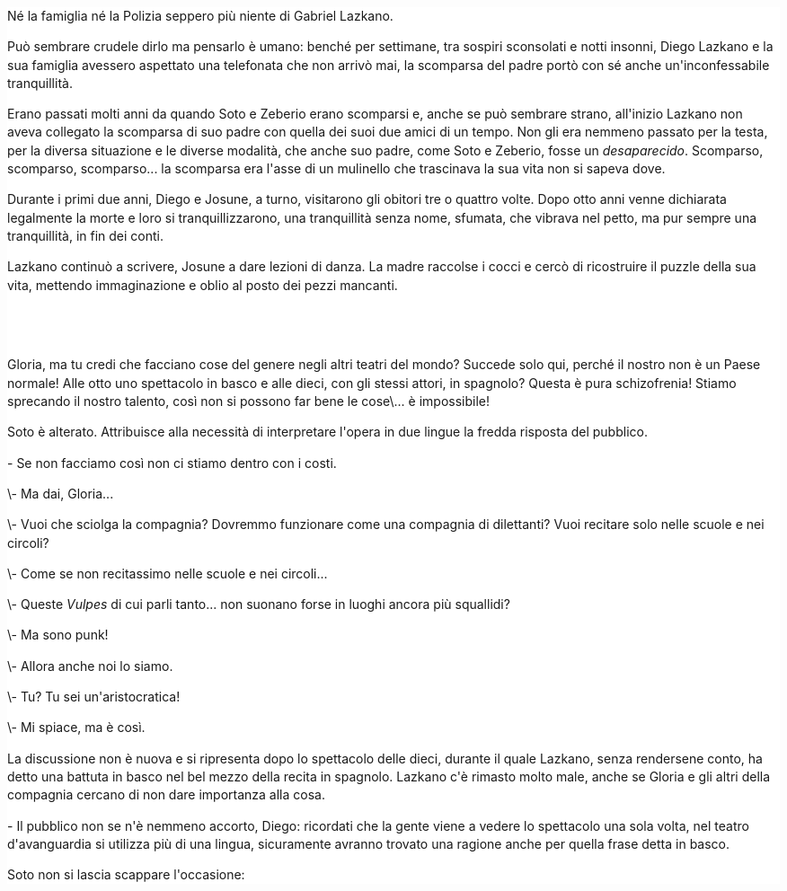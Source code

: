 Né la famiglia né la Polizia seppero più niente di Gabriel Lazkano.

Può sembrare crudele dirlo ma pensarlo è umano: benché per settimane, tra sospiri sconsolati e notti insonni, Diego Lazkano e la sua famiglia avessero aspettato una telefonata che non arrivò mai, la scomparsa del padre portò con sé anche un'inconfessabile tranquillità.

Erano passati molti anni da quando Soto e Zeberio erano scomparsi e, anche se può sembrare strano, all'inizio Lazkano non aveva collegato la scomparsa di suo padre con quella dei suoi due amici di un tempo. Non gli era nemmeno passato per la testa, per la diversa situazione e le diverse modalità, che anche suo padre, come Soto e Zeberio, fosse un *desaparecido*. Scomparso, scomparso, scomparso\... la scomparsa era l'asse di un mulinello che trascinava la sua vita non si sapeva dove.

Durante i primi due anni, Diego e Josune, a turno, visitarono gli obitori tre o quattro volte. Dopo otto anni venne dichiarata legalmente la morte e loro si tranquillizzarono, una tranquillità senza nome, sfumata, che vibrava nel petto, ma pur sempre una tranquillità, in fin dei conti.

Lazkano continuò a scrivere, Josune a dare lezioni di danza. La madre raccolse i cocci e cercò di ricostruire il puzzle della sua vita, mettendo immaginazione e oblio al posto dei pezzi mancanti.

<br/>

<br/>

<p class="linepull">Gloria, ma tu credi che facciano cose del genere negli altri teatri del mondo? Succede solo qui, perché il nostro non è un Paese normale! Alle otto uno spettacolo in basco e alle dieci, con gli stessi attori, in spagnolo? Questa è pura schizofrenia! Stiamo sprecando il nostro talento, così non si possono far bene le cose\... è impossibile!</p>

Soto è alterato. Attribuisce alla necessità di interpretare l'opera in due lingue la fredda risposta del pubblico.

\- Se non facciamo così non ci stiamo dentro con i costi.

\\- Ma dai, Gloria\...

\\- Vuoi che sciolga la compagnia? Dovremmo funzionare come una compagnia di dilettanti? Vuoi recitare solo nelle scuole e nei circoli?

\\- Come se non recitassimo nelle scuole e nei circoli\...

\\- Queste *Vulpes* di cui parli tanto\... non suonano forse in luoghi ancora più squallidi?

\\- Ma sono punk!

\\- Allora anche noi lo siamo.

\\- Tu? Tu sei un'aristocratica!

\\- Mi spiace, ma è così. 

La discussione non è nuova e si ripresenta dopo lo spettacolo delle dieci, durante il quale Lazkano, senza rendersene conto, ha detto una battuta in basco nel bel mezzo della recita in spagnolo. Lazkano c'è rimasto molto male, anche se Gloria e gli altri della compagnia cercano di non dare importanza alla cosa.

\- Il pubblico non se n'è nemmeno accorto, Diego: ricordati che la gente viene a vedere lo spettacolo una sola volta, nel teatro d'avanguardia si utilizza più di una lingua, sicuramente avranno trovato una ragione anche per quella frase detta in basco. 

Soto non si lascia scappare l'occasione:
